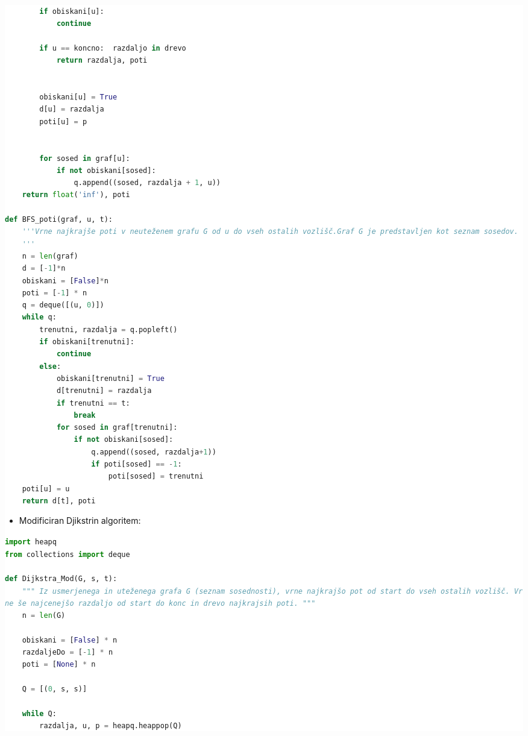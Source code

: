 ```Python
        if obiskani[u]: 
            continue 

        if u == koncno:  razdaljo in drevo
            return razdalja, poti

        
        obiskani[u] = True
        d[u] = razdalja
        poti[u] = p

        
        for sosed in graf[u]:
            if not obiskani[sosed]:
                q.append((sosed, razdalja + 1, u)) 
    return float('inf'), poti  

def BFS_poti(graf, u, t):
    '''Vrne najkrajše poti v neuteženem grafu G od u do vseh ostalih vozlišč.Graf G je predstavljen kot seznam sosedov.
    '''
    n = len(graf)
    d = [-1]*n
    obiskani = [False]*n
    poti = [-1] * n
    q = deque([(u, 0)])
    while q:
        trenutni, razdalja = q.popleft()
        if obiskani[trenutni]:
            continue
        else:
            obiskani[trenutni] = True
            d[trenutni] = razdalja
            if trenutni == t:
                break
            for sosed in graf[trenutni]:
                if not obiskani[sosed]:
                    q.append((sosed, razdalja+1)) 
                    if poti[sosed] == -1:
                        poti[sosed] = trenutni
    poti[u] = u
    return d[t], poti

```

- Modificiran Djikstrin algoritem:
  
```Python
import heapq
from collections import deque

def Dijkstra_Mod(G, s, t):
    """ Iz usmerjenega in uteženega grafa G (seznam sosednosti), vrne najkrajšo pot od start do vseh ostalih vozlišč. Vrne še najcenejšo razdaljo od start do konc in drevo najkrajsih poti. """
    n = len(G)
    
    obiskani = [False] * n
    razdaljeDo = [-1] * n
    poti = [None] * n

    Q = [(0, s, s)]

    while Q:
        razdalja, u, p = heapq.heappop(Q)
```